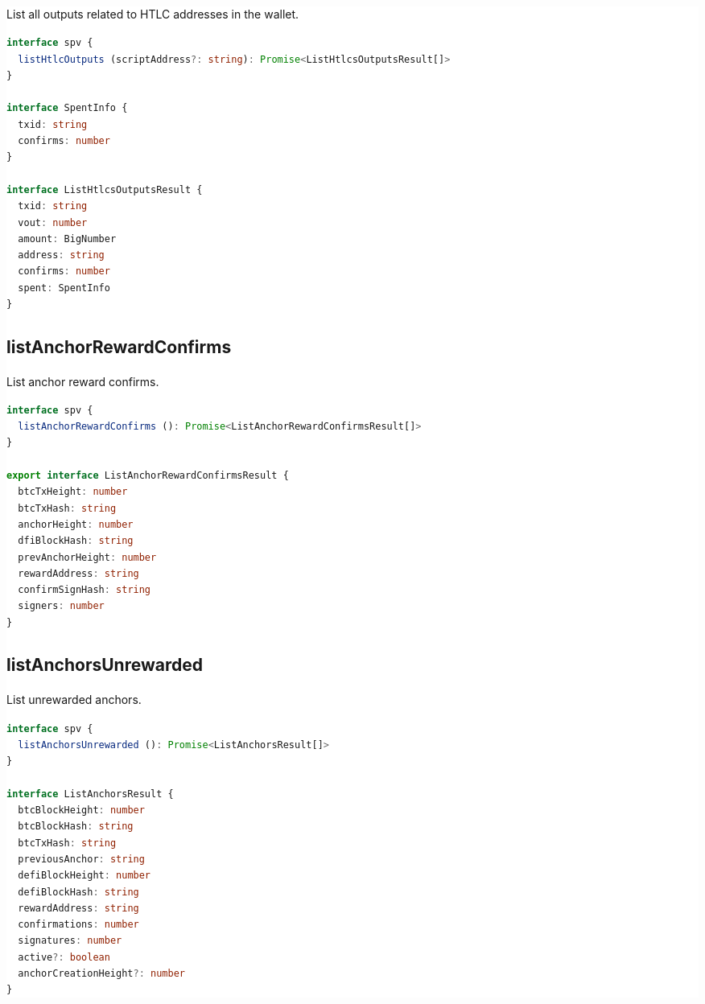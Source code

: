 List all outputs related to HTLC addresses in the wallet.

```ts title="client.spv.listHtlcOutputs()"
interface spv {
  listHtlcOutputs (scriptAddress?: string): Promise<ListHtlcsOutputsResult[]>
}

interface SpentInfo {
  txid: string
  confirms: number
}

interface ListHtlcsOutputsResult {
  txid: string
  vout: number
  amount: BigNumber
  address: string
  confirms: number
  spent: SpentInfo
}
```

## listAnchorRewardConfirms

List anchor reward confirms.

```ts title=client.spv.listAnchorRewardConfirms()"
interface spv {
  listAnchorRewardConfirms (): Promise<ListAnchorRewardConfirmsResult[]>
}

export interface ListAnchorRewardConfirmsResult {
  btcTxHeight: number
  btcTxHash: string
  anchorHeight: number
  dfiBlockHash: string
  prevAnchorHeight: number
  rewardAddress: string
  confirmSignHash: string
  signers: number
}
```

## listAnchorsUnrewarded

List unrewarded anchors.

```ts title=client.spv.listAnchorsUnrewarded()"
interface spv {
  listAnchorsUnrewarded (): Promise<ListAnchorsResult[]>
}

interface ListAnchorsResult {
  btcBlockHeight: number
  btcBlockHash: string
  btcTxHash: string
  previousAnchor: string
  defiBlockHeight: number
  defiBlockHash: string
  rewardAddress: string
  confirmations: number
  signatures: number
  active?: boolean
  anchorCreationHeight?: number
}
```